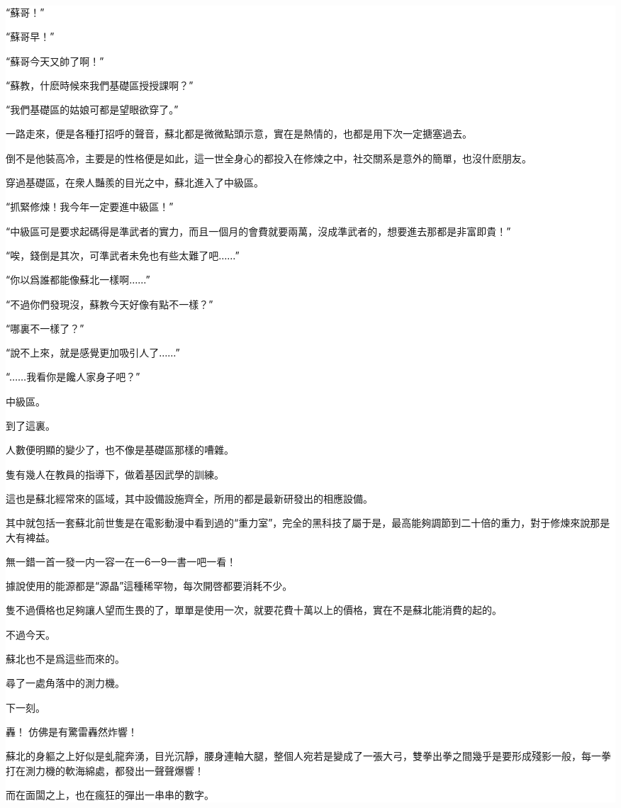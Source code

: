 “蘇哥！”

“蘇哥早！”

“蘇哥今天又帥了啊！”

“蘇教，什麽時候來我們基礎區授授課啊？”

“我們基礎區的姑娘可都是望眼欲穿了。”

一路走來，便是各種打招呼的聲音，蘇北都是微微點頭示意，實在是熱情的，也都是用下次一定搪塞過去。

倒不是他裝高冷，主要是的性格便是如此，這一世全身心的都投入在修煉之中，社交關系是意外的簡單，也沒什麽朋友。

穿過基礎區，在衆人豔羨的目光之中，蘇北進入了中級區。

“抓緊修煉！我今年一定要進中級區！”

“中級區可是要求起碼得是準武者的實力，而且一個月的會費就要兩萬，沒成準武者的，想要進去那都是非富即貴！”

“唉，錢倒是其次，可準武者未免也有些太難了吧……”

“你以爲誰都能像蘇北一樣啊……”

“不過你們發現沒，蘇教今天好像有點不一樣？”

“哪裏不一樣了？”

“說不上來，就是感覺更加吸引人了……”

“……我看你是饞人家身子吧？”

中級區。

到了這裏。

人數便明顯的變少了，也不像是基礎區那樣的嘈雜。

隻有幾人在教員的指導下，做着基因武學的訓練。

這也是蘇北經常來的區域，其中設備設施齊全，所用的都是最新研發出的相應設備。

其中就包括一套蘇北前世隻是在電影動漫中看到過的“重力室”，完全的黑科技了屬于是，最高能夠調節到二十倍的重力，對于修煉來說那是大有裨益。

無一錯一首一發一内一容一在一6一9一書一吧一看！

據說使用的能源都是“源晶”這種稀罕物，每次開啓都要消耗不少。

隻不過價格也足夠讓人望而生畏的了，單單是使用一次，就要花費十萬以上的價格，實在不是蘇北能消費的起的。

不過今天。

蘇北也不是爲這些而來的。

尋了一處角落中的測力機。

下一刻。

轟！
仿佛是有驚雷轟然炸響！

蘇北的身軀之上好似是虬龍奔湧，目光沉靜，腰身連軸大腿，整個人宛若是變成了一張大弓，雙拳出拳之間幾乎是要形成殘影一般，每一拳打在測力機的軟海綿處，都發出一聲聲爆響！

而在面闆之上，也在瘋狂的彈出一串串的數字。
